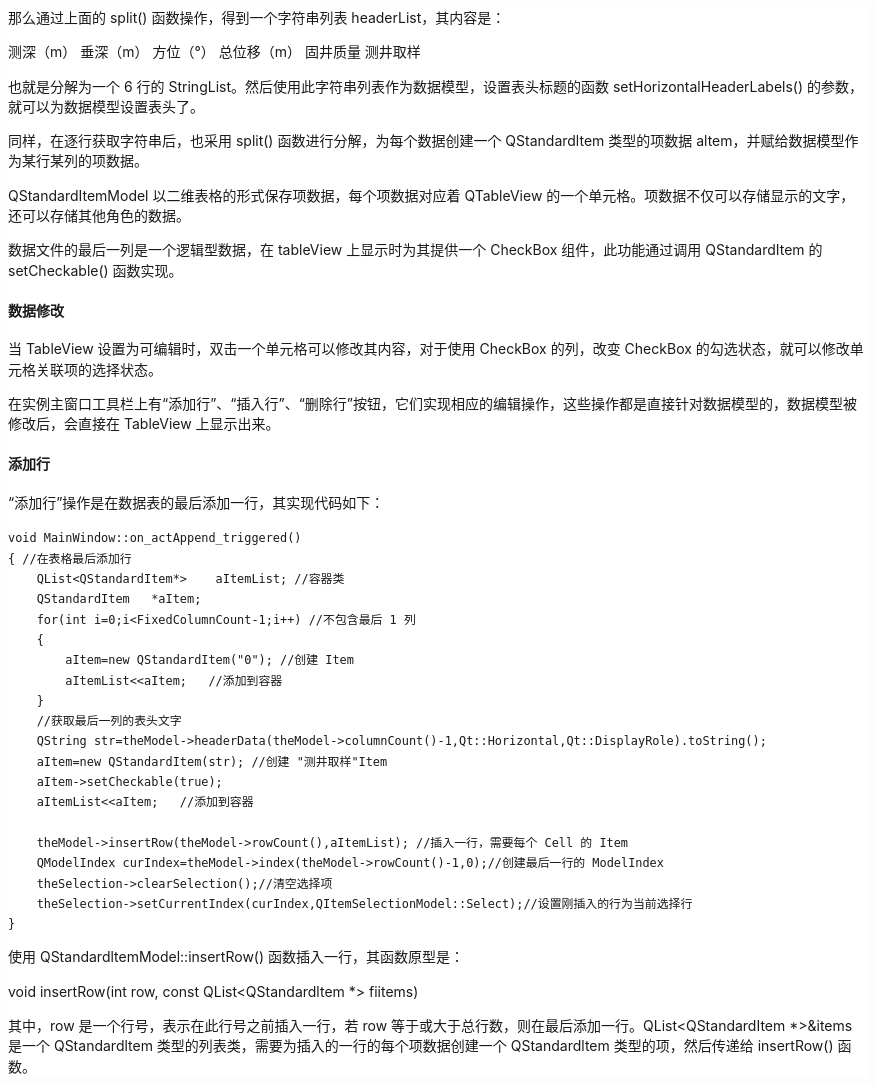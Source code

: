 那么通过上面的 split() 函数操作，得到一个字符串列表 headerList，其内容是：

测深（m）
垂深（m）
方位（°）
总位移（m）
固井质量
测井取样

也就是分解为一个 6 行的 StringList。然后使用此字符串列表作为数据模型，设置表头标题的函数 setHorizontalHeaderLabels() 的参数，就可以为数据模型设置表头了。

同样，在逐行获取字符串后，也采用 split() 函数进行分解，为每个数据创建一个 QStandardltem 类型的项数据 altem，并赋给数据模型作为某行某列的项数据。

QStandardItemModel 以二维表格的形式保存项数据，每个项数据对应着 QTableView 的一个单元格。项数据不仅可以存储显示的文字，还可以存储其他角色的数据。

数据文件的最后一列是一个逻辑型数据，在 tableView 上显示时为其提供一个 CheckBox 组件，此功能通过调用 QStandardItem 的 setCheckable() 函数实现。

#### 数据修改

当 TableView 设置为可编辑时，双击一个单元格可以修改其内容，对于使用 CheckBox 的列，改变 CheckBox 的勾选状态，就可以修改单元格关联项的选择状态。

在实例主窗口工具栏上有“添加行”、“插入行”、“删除行”按钮，它们实现相应的编辑操作，这些操作都是直接针对数据模型的，数据模型被修改后，会直接在 TableView 上显示出来。

#### 添加行

“添加行”操作是在数据表的最后添加一行，其实现代码如下：

```
void MainWindow::on_actAppend_triggered()
{ //在表格最后添加行
    QList<QStandardItem*>    aItemList; //容器类
    QStandardItem   *aItem;
    for(int i=0;i<FixedColumnCount-1;i++) //不包含最后 1 列
    {
        aItem=new QStandardItem("0"); //创建 Item
        aItemList<<aItem;   //添加到容器
    }
    //获取最后一列的表头文字
    QString str=theModel->headerData(theModel->columnCount()-1,Qt::Horizontal,Qt::DisplayRole).toString();
    aItem=new QStandardItem(str); //创建 "测井取样"Item
    aItem->setCheckable(true);
    aItemList<<aItem;   //添加到容器

    theModel->insertRow(theModel->rowCount(),aItemList); //插入一行，需要每个 Cell 的 Item
    QModelIndex curIndex=theModel->index(theModel->rowCount()-1,0);//创建最后一行的 ModelIndex
    theSelection->clearSelection();//清空选择项
    theSelection->setCurrentIndex(curIndex,QItemSelectionModel::Select);//设置刚插入的行为当前选择行
}
```

使用 QStandardltemModel::insertRow() 函数插入一行，其函数原型是：

void insertRow(int row, const QList<QStandardltem *> fiitems)

其中，row 是一个行号，表示在此行号之前插入一行，若 row 等于或大于总行数，则在最后添加一行。QList<QStandardItem *>&items 是一个 QStandardltem 类型的列表类，需要为插入的一行的每个项数据创建一个 QStandardltem 类型的项，然后传递给 insertRow() 函数。
